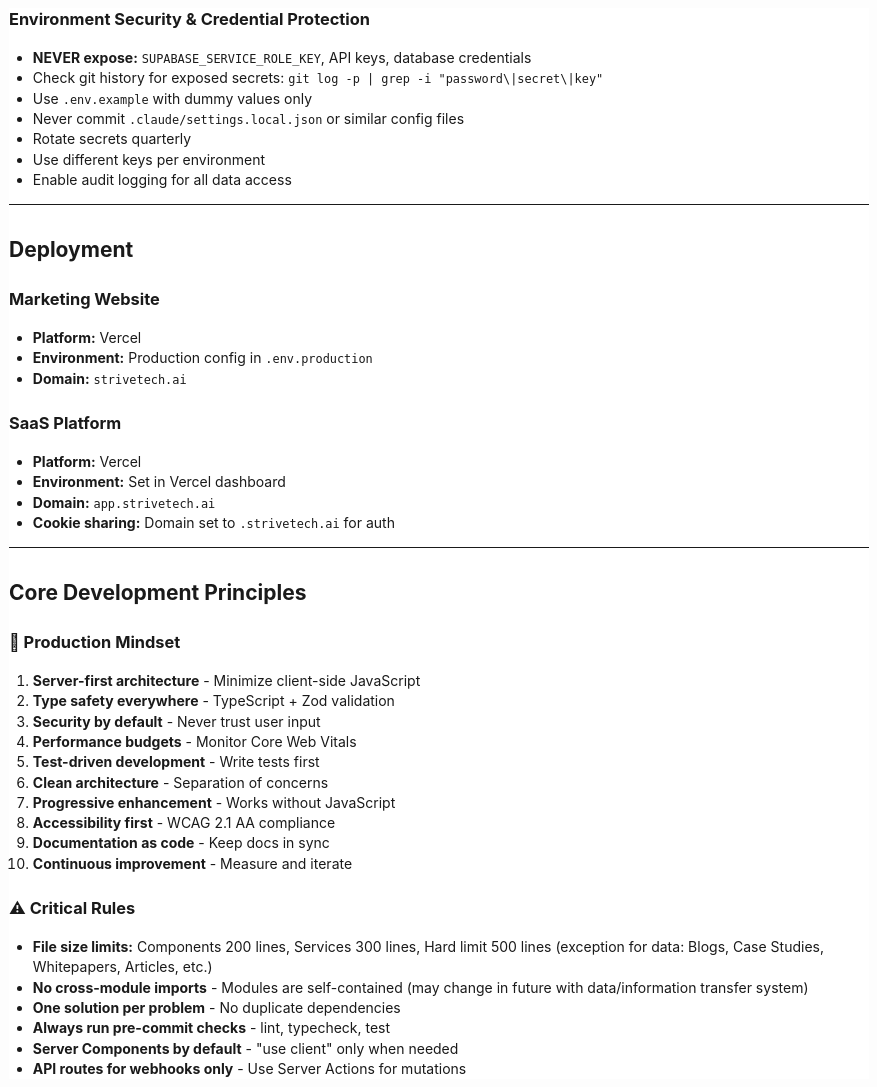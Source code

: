 ### Environment Security & Credential Protection
- **NEVER expose:** `SUPABASE_SERVICE_ROLE_KEY`, API keys, database credentials
- Check git history for exposed secrets: `git log -p | grep -i "password\|secret\|key"`
- Use `.env.example` with dummy values only
- Never commit `.claude/settings.local.json` or similar config files
- Rotate secrets quarterly
- Use different keys per environment
- Enable audit logging for all data access

---

## Deployment

### Marketing Website
- **Platform:** Vercel
- **Environment:** Production config in `.env.production`
- **Domain:** `strivetech.ai`

### SaaS Platform
- **Platform:** Vercel
- **Environment:** Set in Vercel dashboard
- **Domain:** `app.strivetech.ai`
- **Cookie sharing:** Domain set to `.strivetech.ai` for auth

---

## Core Development Principles

### 🎯 Production Mindset
1. **Server-first architecture** - Minimize client-side JavaScript
2. **Type safety everywhere** - TypeScript + Zod validation
3. **Security by default** - Never trust user input
4. **Performance budgets** - Monitor Core Web Vitals
5. **Test-driven development** - Write tests first
6. **Clean architecture** - Separation of concerns
7. **Progressive enhancement** - Works without JavaScript
8. **Accessibility first** - WCAG 2.1 AA compliance
9. **Documentation as code** - Keep docs in sync
10. **Continuous improvement** - Measure and iterate

### ⚠️ Critical Rules
- **File size limits:** Components 200 lines, Services 300 lines, Hard limit 500 lines (exception for data: Blogs, Case Studies, Whitepapers, Articles, etc.)
- **No cross-module imports** - Modules are self-contained (may change in future with data/information transfer system)
- **One solution per problem** - No duplicate dependencies
- **Always run pre-commit checks** - lint, typecheck, test
- **Server Components by default** - "use client" only when needed
- **API routes for webhooks only** - Use Server Actions for mutations
